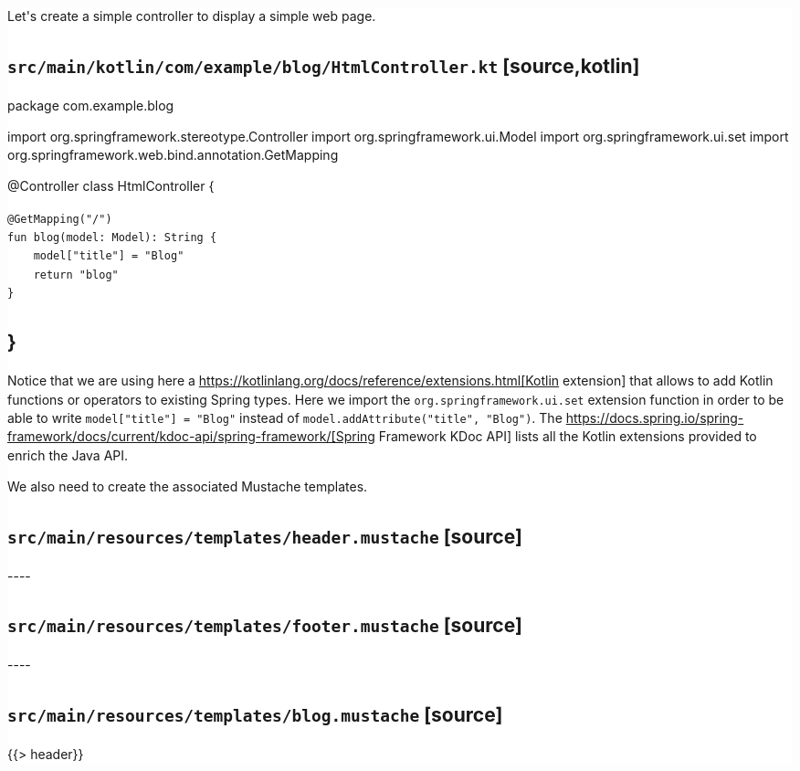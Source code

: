 Let's create a simple controller to display a simple web page.

`src/main/kotlin/com/example/blog/HtmlController.kt`
[source,kotlin]
----
package com.example.blog

import org.springframework.stereotype.Controller
import org.springframework.ui.Model
import org.springframework.ui.set
import org.springframework.web.bind.annotation.GetMapping

@Controller
class HtmlController {

	@GetMapping("/")
	fun blog(model: Model): String {
		model["title"] = "Blog"
		return "blog"
	}

}
----

Notice that we are using here a https://kotlinlang.org/docs/reference/extensions.html[Kotlin extension] that allows to add Kotlin functions or operators to existing Spring types. Here we import the `org.springframework.ui.set` extension function in order to be able to write `model["title"] = "Blog"` instead of `model.addAttribute("title", "Blog")`.
The https://docs.spring.io/spring-framework/docs/current/kdoc-api/spring-framework/[Spring Framework KDoc API] lists all the Kotlin extensions provided to enrich the Java API.

We also need to create the associated Mustache templates.

`src/main/resources/templates/header.mustache`
[source]
----
<html>
<head>
	<title>{{title}}</title>
</head>
<body>
----

`src/main/resources/templates/footer.mustache`
[source]
----
</body>
</html>
----

`src/main/resources/templates/blog.mustache`
[source]
----
{{> header}}
